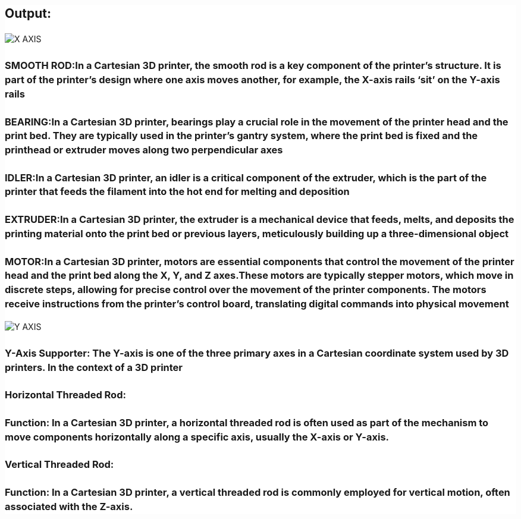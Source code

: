 
## Output:
![X AXIS](https://github.com/Sajith-28/Ex.-No.-3---SIMULATION-OF-CARTESIAN-3D-PRINTER-MACHINE/assets/149937471/3cd8174d-6719-4562-9fe5-9d03785b0709)

### SMOOTH ROD:In a Cartesian 3D printer, the smooth rod is a key component of the printer’s structure. It is part of the printer’s design where one axis moves another, for example, the X-axis rails ‘sit’ on the Y-axis rails

### BEARING:In a Cartesian 3D printer, bearings play a crucial role in the movement of the printer head and the print bed. They are typically used in the printer’s gantry system, where the print bed is fixed and the printhead or extruder moves along two perpendicular axes

### IDLER:In a Cartesian 3D printer, an idler is a critical component of the extruder, which is the part of the printer that feeds the filament into the hot end for melting and deposition

### EXTRUDER:In a Cartesian 3D printer, the extruder is a mechanical device that feeds, melts, and deposits the printing material onto the print bed or previous layers, meticulously building up a three-dimensional object

### MOTOR:In a Cartesian 3D printer, motors are essential components that control the movement of the printer head and the print bed along the X, Y, and Z axes.These motors are typically stepper motors, which move in discrete steps, allowing for precise control over the movement of the printer components. The motors receive instructions from the printer’s control board, translating digital commands into physical movement

![Y AXIS](https://github.com/Sajith-28/Ex.-No.-3---SIMULATION-OF-CARTESIAN-3D-PRINTER-MACHINE/assets/149937471/ddd18d42-8c5b-4e3d-8ffc-e51aacc94a42)

### Y-Axis Supporter: The Y-axis is one of the three primary axes in a Cartesian coordinate system used by 3D printers. In the context of a 3D printer

### Horizontal Threaded Rod:
### Function: In a Cartesian 3D printer, a horizontal threaded rod is often used as part of the mechanism to move components horizontally along a specific axis, usually the X-axis or Y-axis.

### Vertical Threaded Rod:
### Function: In a Cartesian 3D printer, a vertical threaded rod is commonly employed for vertical motion, often associated with the Z-axis.
